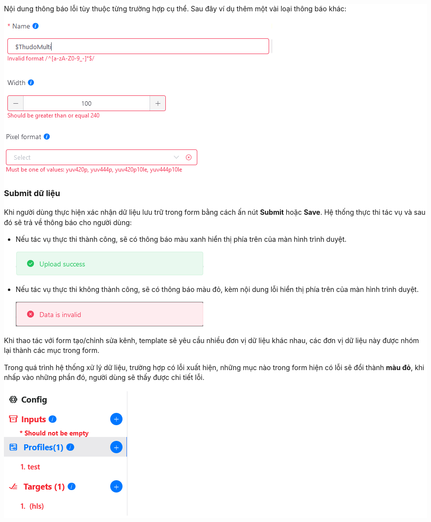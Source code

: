   Nội dung thông báo lỗi tùy thuộc từng trường hợp cụ thể. Sau đây ví dụ thêm một vài loại thông báo khác:

  ![Other Error Msg](../images/um-form-rules/error-msg-regex.png)

  ![Other Error Msg](../images/um-form-rules/error-msg-range.png)

  ![Other Error Msg](../images/um-form-rules/error-msg-enum.png)


### Submit dữ liệu

Khi người dùng thực hiện xác nhận dữ liệu lưu trữ trong form bằng cách ấn nút **Submit** hoặc **Save**. Hệ thống thực thi tác vụ và sau đó sẽ trả về thông báo cho người dùng:

* Nếu tác vụ thực thi thành công, sẽ có thông báo màu xanh hiển thị phía trên của màn hình trình duyệt.

    ![Error Notification](../images/um-form-rules/success-noti.png)

* Nếu tác vụ thực thi không thành công, sẽ có thông báo màu đỏ, kèm nội dung lỗi hiển thị phía trên của màn hình trình duyệt.

    ![Error Notification](../images/um-form-rules/error-noti.png)

Khi thao tác với form tạo/chỉnh sửa kênh, template sẽ yêu cầu nhiều đơn vị dữ liệu khác nhau, các đơn vị dữ liệu này được nhóm lại thành các mục trong form.

Trong quá trình hệ thống xử lý dữ liệu, trường hợp có lỗi xuất hiện, những mục nào trong form hiện có lỗi sẽ đổi thành **màu đỏ**, khi nhấp vào những phần đó, người dùng sẽ thấy được chi tiết lỗi.

![Msg](../images/um-form-rules/transcode-modify.png)
